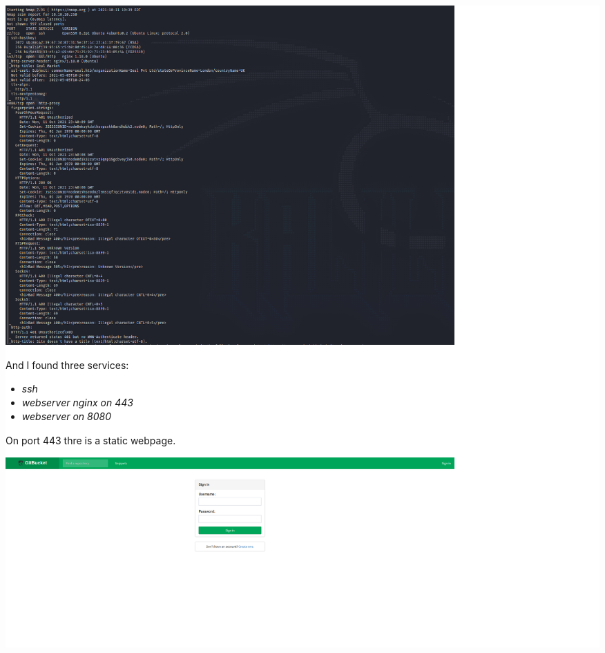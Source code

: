 <img src="./img/nmap.png"  width="650"/>


And I found three services:
- *ssh*
- *webserver nginx on 443*
- *webserver on 8080*

On port 443 thre is a static webpage.

<img src="./img/home.png"  width="650"/>
